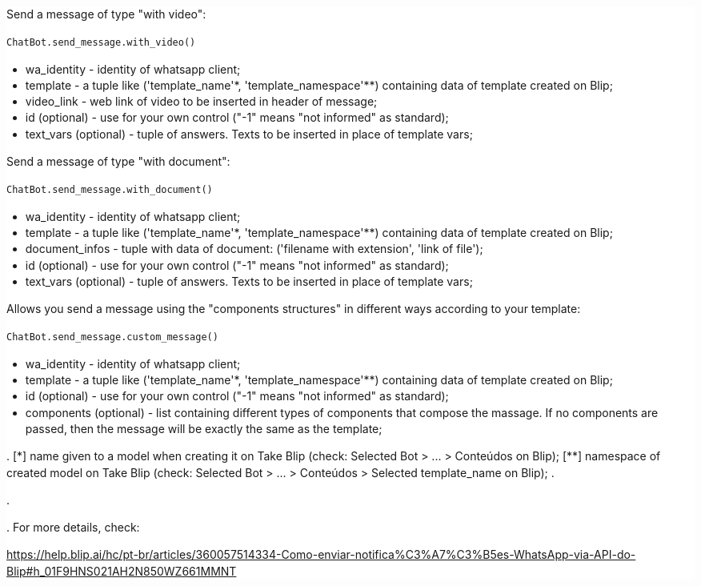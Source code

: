 
Send a message of type "with video":
```
ChatBot.send_message.with_video()
```
- wa_identity - identity of whatsapp client;
- template - a tuple like ('template_name'*, 'template_namespace'**) containing data of template created on Blip;
- video_link - web link of video to be inserted in header of message;
- id (optional) - use for your own control ("-1" means "not informed" as standard);
- text_vars (optional) - tuple of answers. Texts to be inserted in place of template vars;


Send a message of type "with document":
```
ChatBot.send_message.with_document()
```
- wa_identity - identity of whatsapp client;
- template - a tuple like ('template_name'*, 'template_namespace'**) containing data of template created on Blip;
- document_infos - tuple with data of document: ('filename with extension', 'link of file');
- id (optional) - use for your own control ("-1" means "not informed" as standard);
- text_vars (optional) - tuple of answers. Texts to be inserted in place of template vars;


Allows you send a message using the "components structures" in different ways according to your template:
```
ChatBot.send_message.custom_message()
```
- wa_identity - identity of whatsapp client;
- template - a tuple like ('template_name'*, 'template_namespace'**) containing data of template created on Blip;
- id (optional) - use for your own control ("-1" means "not informed" as standard);
- components (optional) - list containing different types of components that compose the massage. If no components are passed,
then the message will be exactly the same as the template;

.
[*] name given to a model when creating it on Take Blip (check: Selected Bot > ... > Conteúdos on Blip);
[**] namespace of created model on Take Blip (check: Selected Bot > ... > Conteúdos > Selected template_name on Blip);
.

.

.
For more details, check:

https://help.blip.ai/hc/pt-br/articles/360057514334-Como-enviar-notifica%C3%A7%C3%B5es-WhatsApp-via-API-do-Blip#h_01F9HNS021AH2N850WZ661MMNT